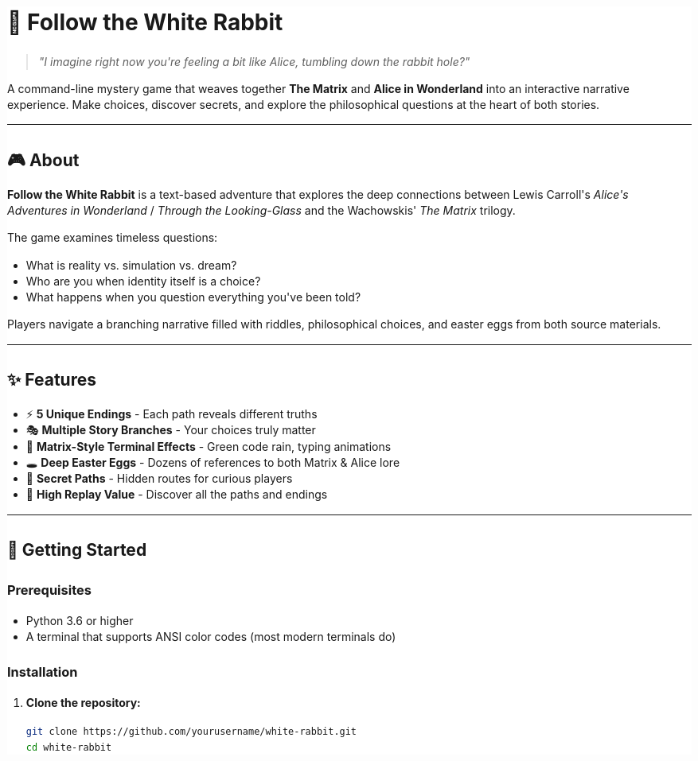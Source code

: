 # 🐰 Follow the White Rabbit

> *"I imagine right now you're feeling a bit like Alice, tumbling down the rabbit hole?"*

A command-line mystery game that weaves together **The Matrix** and **Alice in Wonderland** into an interactive narrative experience. Make choices, discover secrets, and explore the philosophical questions at the heart of both stories.

---

## 🎮 About

**Follow the White Rabbit** is a text-based adventure that explores the deep connections between Lewis Carroll's *Alice's Adventures in Wonderland* / *Through the Looking-Glass* and the Wachowskis' *The Matrix* trilogy.

The game examines timeless questions:
- What is reality vs. simulation vs. dream?
- Who are you when identity itself is a choice?
- What happens when you question everything you've been told?

Players navigate a branching narrative filled with riddles, philosophical choices, and easter eggs from both source materials.

---

## ✨ Features

- ⚡ **5 Unique Endings** - Each path reveals different truths
- 🎭 **Multiple Story Branches** - Your choices truly matter
- 🎨 **Matrix-Style Terminal Effects** - Green code rain, typing animations
- 🕳️ **Deep Easter Eggs** - Dozens of references to both Matrix & Alice lore
- 🔐 **Secret Paths** - Hidden routes for curious players
- 🔄 **High Replay Value** - Discover all the paths and endings

---

## 🚀 Getting Started

### Prerequisites

- Python 3.6 or higher
- A terminal that supports ANSI color codes (most modern terminals do)

### Installation

1. **Clone the repository:**
   ```bash
   git clone https://github.com/yourusername/white-rabbit.git
   cd white-rabbit
   ```
